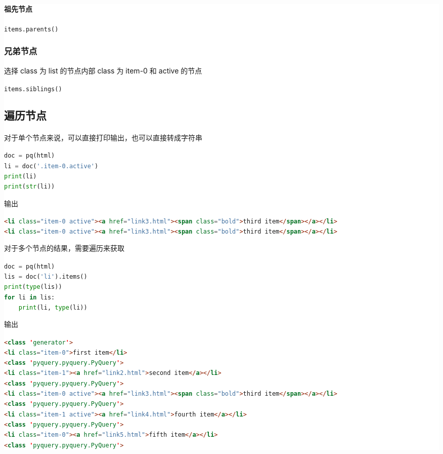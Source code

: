 #### 祖先节点

```python
items.parents()
```

### 兄弟节点

选择 class 为 list 的节点内部 class 为 item-0 和 active 的节点

```python
items.siblings()
```

## 遍历节点

对于单个节点来说，可以直接打印输出，也可以直接转成字符串

```python
doc = pq(html)
li = doc('.item-0.active')
print(li)
print(str(li))
```

输出

```html
<li class="item-0 active"><a href="link3.html"><span class="bold">third item</span></a></li>
<li class="item-0 active"><a href="link3.html"><span class="bold">third item</span></a></li>
```

对于多个节点的结果，需要遍历来获取

```python
doc = pq(html)
lis = doc('li').items()
print(type(lis))
for li in lis:
    print(li, type(li))
```

输出

```html
<class 'generator'>
<li class="item-0">first item</li>
<class 'pyquery.pyquery.PyQuery'>
<li class="item-1"><a href="link2.html">second item</a></li>
<class 'pyquery.pyquery.PyQuery'>
<li class="item-0 active"><a href="link3.html"><span class="bold">third item</span></a></li>
<class 'pyquery.pyquery.PyQuery'>
<li class="item-1 active"><a href="link4.html">fourth item</a></li>
<class 'pyquery.pyquery.PyQuery'>
<li class="item-0"><a href="link5.html">fifth item</a></li>
<class 'pyquery.pyquery.PyQuery'>
```
